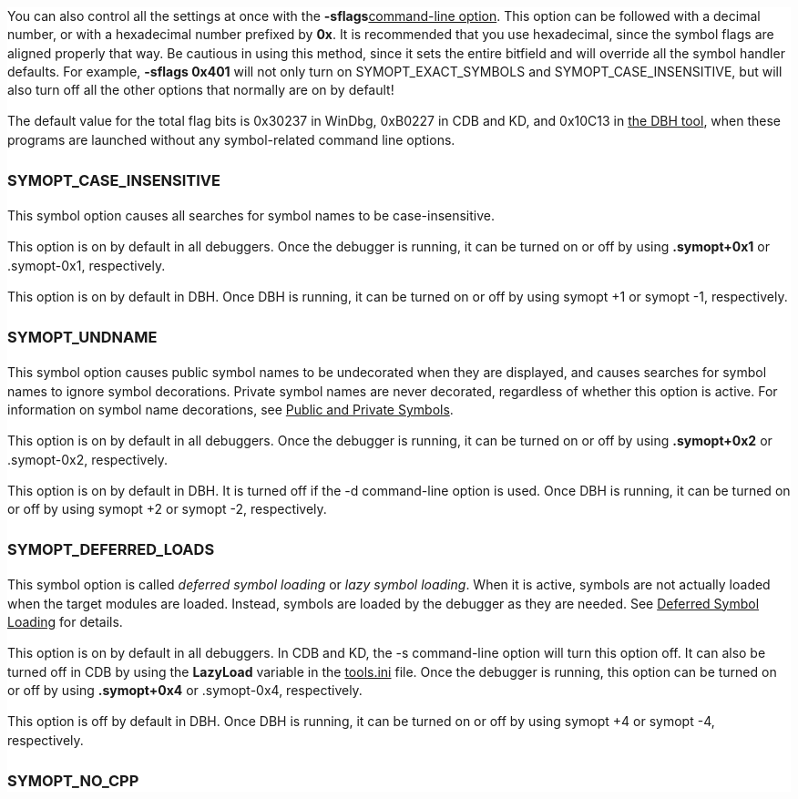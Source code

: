You can also control all the settings at once with the **-sflags**[command-line option](command-line-options.md). This option can be followed with a decimal number, or with a hexadecimal number prefixed by **0x**. It is recommended that you use hexadecimal, since the symbol flags are aligned properly that way. Be cautious in using this method, since it sets the entire bitfield and will override all the symbol handler defaults. For example, **-sflags 0x401** will not only turn on SYMOPT\_EXACT\_SYMBOLS and SYMOPT\_CASE\_INSENSITIVE, but will also turn off all the other options that normally are on by default!

The default value for the total flag bits is 0x30237 in WinDbg, 0xB0227 in CDB and KD, and 0x10C13 in [the DBH tool](dbh.md), when these programs are launched without any symbol-related command line options.

### <span id="symopt-case-insensitive"></span><span id="SYMOPT_CASE_INSENSITIVE"></span>SYMOPT\_CASE\_INSENSITIVE

This symbol option causes all searches for symbol names to be case-insensitive.

This option is on by default in all debuggers. Once the debugger is running, it can be turned on or off by using **.symopt+0x1** or .symopt-0x1, respectively.

This option is on by default in DBH. Once DBH is running, it can be turned on or off by using symopt +1 or symopt -1, respectively.

### <span id="symopt-undname"></span><span id="SYMOPT_UNDNAME"></span>SYMOPT\_UNDNAME

This symbol option causes public symbol names to be undecorated when they are displayed, and causes searches for symbol names to ignore symbol decorations. Private symbol names are never decorated, regardless of whether this option is active. For information on symbol name decorations, see [Public and Private Symbols](public-and-private-symbols.md).

This option is on by default in all debuggers. Once the debugger is running, it can be turned on or off by using **.symopt+0x2** or .symopt-0x2, respectively.

This option is on by default in DBH. It is turned off if the -d command-line option is used. Once DBH is running, it can be turned on or off by using symopt +2 or symopt -2, respectively.

### <span id="symopt-deferred-loads"></span><span id="SYMOPT_DEFERRED_LOADS"></span>SYMOPT\_DEFERRED\_LOADS

This symbol option is called *deferred symbol loading* or *lazy symbol loading*. When it is active, symbols are not actually loaded when the target modules are loaded. Instead, symbols are loaded by the debugger as they are needed. See [Deferred Symbol Loading](deferred-symbol-loading.md) for details.

This option is on by default in all debuggers. In CDB and KD, the -s command-line option will turn this option off. It can also be turned off in CDB by using the **LazyLoad** variable in the [tools.ini](configuring-tools-ini.md) file. Once the debugger is running, this option can be turned on or off by using **.symopt+0x4** or .symopt-0x4, respectively.

This option is off by default in DBH. Once DBH is running, it can be turned on or off by using symopt +4 or symopt -4, respectively.

### <span id="symopt-no-cpp"></span><span id="SYMOPT_NO_CPP"></span>SYMOPT\_NO\_CPP
